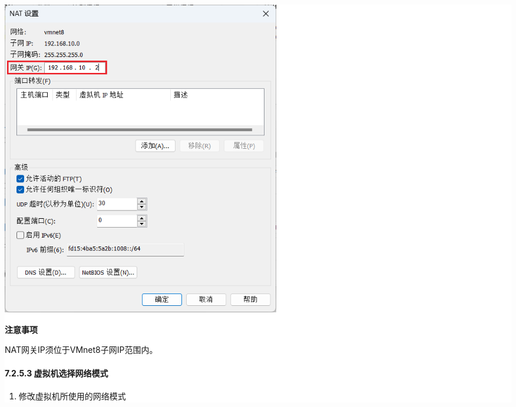    <img src="../images/VMware虚拟网络编辑-NAT网关配置.png" style="zoom:80%;" />

   **注意事项**

   NAT网关IP须位于VMnet8子网IP范围内。

#### 7.2.5.3 虚拟机选择网络模式

1. 修改虚拟机所使用的网络模式
